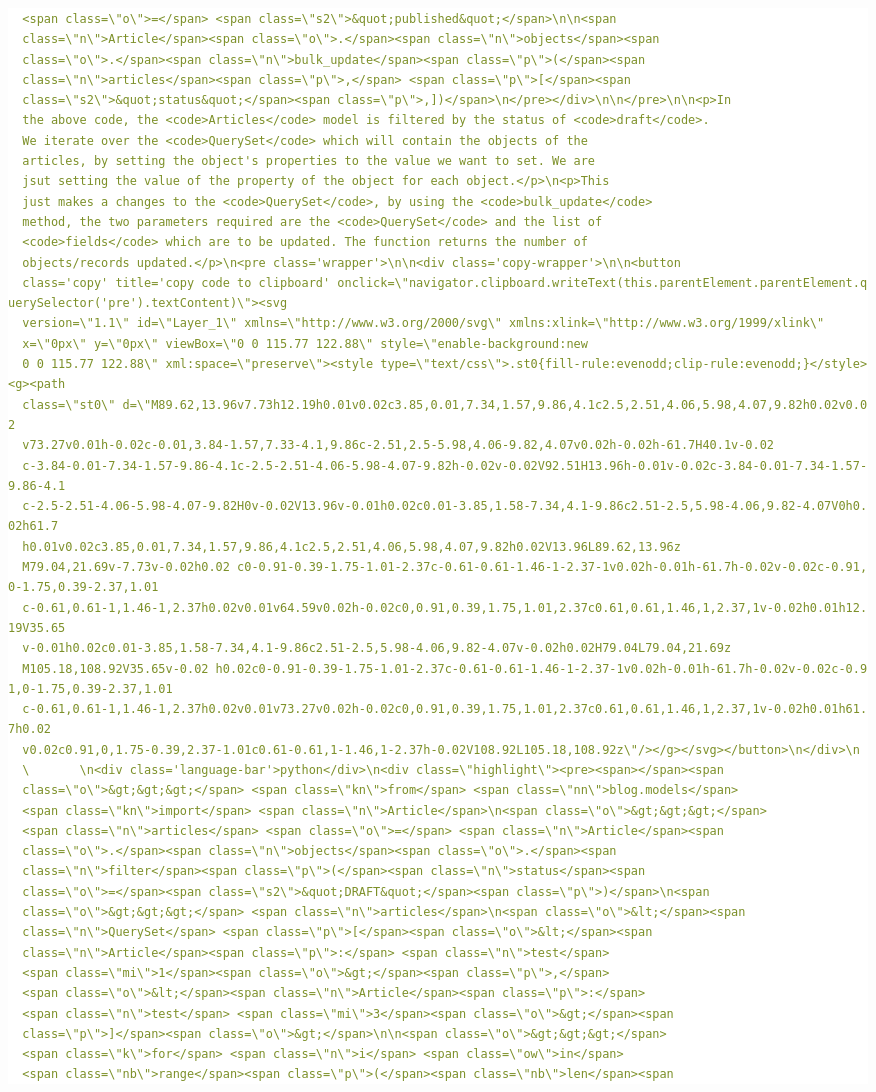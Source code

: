 ```yaml
  <span class=\"o\">=</span> <span class=\"s2\">&quot;published&quot;</span>\n\n<span
  class=\"n\">Article</span><span class=\"o\">.</span><span class=\"n\">objects</span><span
  class=\"o\">.</span><span class=\"n\">bulk_update</span><span class=\"p\">(</span><span
  class=\"n\">articles</span><span class=\"p\">,</span> <span class=\"p\">[</span><span
  class=\"s2\">&quot;status&quot;</span><span class=\"p\">,])</span>\n</pre></div>\n\n</pre>\n\n<p>In
  the above code, the <code>Articles</code> model is filtered by the status of <code>draft</code>.
  We iterate over the <code>QuerySet</code> which will contain the objects of the
  articles, by setting the object's properties to the value we want to set. We are
  jsut setting the value of the property of the object for each object.</p>\n<p>This
  just makes a changes to the <code>QuerySet</code>, by using the <code>bulk_update</code>
  method, the two parameters required are the <code>QuerySet</code> and the list of
  <code>fields</code> which are to be updated. The function returns the number of
  objects/records updated.</p>\n<pre class='wrapper'>\n\n<div class='copy-wrapper'>\n\n<button
  class='copy' title='copy code to clipboard' onclick=\"navigator.clipboard.writeText(this.parentElement.parentElement.querySelector('pre').textContent)\"><svg
  version=\"1.1\" id=\"Layer_1\" xmlns=\"http://www.w3.org/2000/svg\" xmlns:xlink=\"http://www.w3.org/1999/xlink\"
  x=\"0px\" y=\"0px\" viewBox=\"0 0 115.77 122.88\" style=\"enable-background:new
  0 0 115.77 122.88\" xml:space=\"preserve\"><style type=\"text/css\">.st0{fill-rule:evenodd;clip-rule:evenodd;}</style><g><path
  class=\"st0\" d=\"M89.62,13.96v7.73h12.19h0.01v0.02c3.85,0.01,7.34,1.57,9.86,4.1c2.5,2.51,4.06,5.98,4.07,9.82h0.02v0.02
  v73.27v0.01h-0.02c-0.01,3.84-1.57,7.33-4.1,9.86c-2.51,2.5-5.98,4.06-9.82,4.07v0.02h-0.02h-61.7H40.1v-0.02
  c-3.84-0.01-7.34-1.57-9.86-4.1c-2.5-2.51-4.06-5.98-4.07-9.82h-0.02v-0.02V92.51H13.96h-0.01v-0.02c-3.84-0.01-7.34-1.57-9.86-4.1
  c-2.5-2.51-4.06-5.98-4.07-9.82H0v-0.02V13.96v-0.01h0.02c0.01-3.85,1.58-7.34,4.1-9.86c2.51-2.5,5.98-4.06,9.82-4.07V0h0.02h61.7
  h0.01v0.02c3.85,0.01,7.34,1.57,9.86,4.1c2.5,2.51,4.06,5.98,4.07,9.82h0.02V13.96L89.62,13.96z
  M79.04,21.69v-7.73v-0.02h0.02 c0-0.91-0.39-1.75-1.01-2.37c-0.61-0.61-1.46-1-2.37-1v0.02h-0.01h-61.7h-0.02v-0.02c-0.91,0-1.75,0.39-2.37,1.01
  c-0.61,0.61-1,1.46-1,2.37h0.02v0.01v64.59v0.02h-0.02c0,0.91,0.39,1.75,1.01,2.37c0.61,0.61,1.46,1,2.37,1v-0.02h0.01h12.19V35.65
  v-0.01h0.02c0.01-3.85,1.58-7.34,4.1-9.86c2.51-2.5,5.98-4.06,9.82-4.07v-0.02h0.02H79.04L79.04,21.69z
  M105.18,108.92V35.65v-0.02 h0.02c0-0.91-0.39-1.75-1.01-2.37c-0.61-0.61-1.46-1-2.37-1v0.02h-0.01h-61.7h-0.02v-0.02c-0.91,0-1.75,0.39-2.37,1.01
  c-0.61,0.61-1,1.46-1,2.37h0.02v0.01v73.27v0.02h-0.02c0,0.91,0.39,1.75,1.01,2.37c0.61,0.61,1.46,1,2.37,1v-0.02h0.01h61.7h0.02
  v0.02c0.91,0,1.75-0.39,2.37-1.01c0.61-0.61,1-1.46,1-2.37h-0.02V108.92L105.18,108.92z\"/></g></svg></button>\n</div>\n
  \       \n<div class='language-bar'>python</div>\n<div class=\"highlight\"><pre><span></span><span
  class=\"o\">&gt;&gt;&gt;</span> <span class=\"kn\">from</span> <span class=\"nn\">blog.models</span>
  <span class=\"kn\">import</span> <span class=\"n\">Article</span>\n<span class=\"o\">&gt;&gt;&gt;</span>
  <span class=\"n\">articles</span> <span class=\"o\">=</span> <span class=\"n\">Article</span><span
  class=\"o\">.</span><span class=\"n\">objects</span><span class=\"o\">.</span><span
  class=\"n\">filter</span><span class=\"p\">(</span><span class=\"n\">status</span><span
  class=\"o\">=</span><span class=\"s2\">&quot;DRAFT&quot;</span><span class=\"p\">)</span>\n<span
  class=\"o\">&gt;&gt;&gt;</span> <span class=\"n\">articles</span>\n<span class=\"o\">&lt;</span><span
  class=\"n\">QuerySet</span> <span class=\"p\">[</span><span class=\"o\">&lt;</span><span
  class=\"n\">Article</span><span class=\"p\">:</span> <span class=\"n\">test</span>
  <span class=\"mi\">1</span><span class=\"o\">&gt;</span><span class=\"p\">,</span>
  <span class=\"o\">&lt;</span><span class=\"n\">Article</span><span class=\"p\">:</span>
  <span class=\"n\">test</span> <span class=\"mi\">3</span><span class=\"o\">&gt;</span><span
  class=\"p\">]</span><span class=\"o\">&gt;</span>\n\n<span class=\"o\">&gt;&gt;&gt;</span>
  <span class=\"k\">for</span> <span class=\"n\">i</span> <span class=\"ow\">in</span>
  <span class=\"nb\">range</span><span class=\"p\">(</span><span class=\"nb\">len</span><span
```